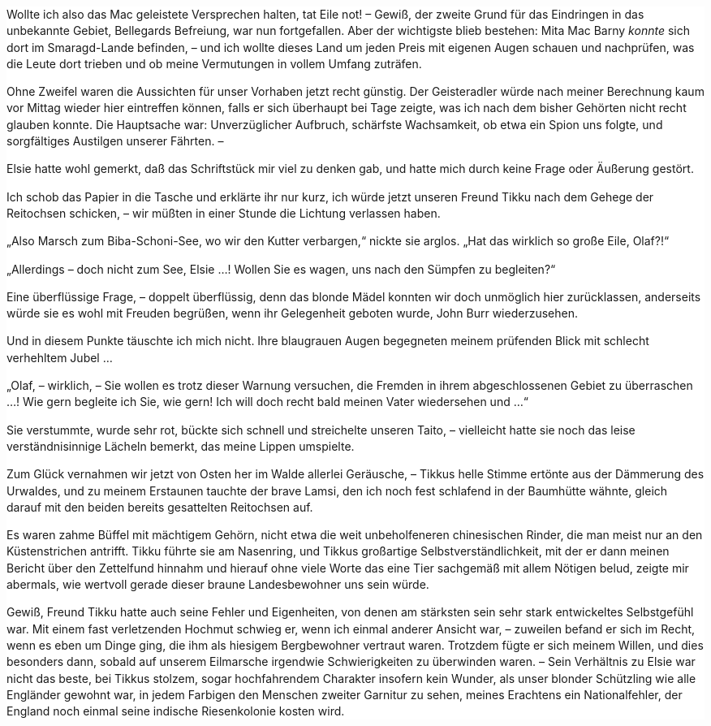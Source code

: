 Wollte ich also das Mac geleistete Versprechen halten, tat Eile not! – Gewiß,
der zweite Grund für das Eindringen in das unbekannte Gebiet, Bellegards
Befreiung, war nun fortgefallen. Aber der wichtigste blieb bestehen: Mita Mac
Barny *konnte* sich dort im Smaragd-Lande befinden, – und ich wollte dieses Land
um jeden Preis mit eigenen Augen schauen und nachprüfen, was die Leute dort
trieben und ob meine Vermutungen in vollem Umfang zuträfen.

Ohne Zweifel waren die Aussichten für unser Vorhaben jetzt recht günstig. Der
Geisteradler würde nach meiner Berechnung kaum vor Mittag wieder hier
eintreffen können, falls er sich überhaupt bei Tage zeigte, was ich nach dem
bisher Gehörten nicht recht glauben konnte. Die Hauptsache war: Unverzüglicher
Aufbruch, schärfste Wachsamkeit, ob etwa ein Spion uns folgte, und sorgfältiges
Austilgen unserer Fährten. –

Elsie hatte wohl gemerkt, daß das Schriftstück mir viel zu denken gab, und
hatte mich durch keine Frage oder Äußerung gestört.

Ich schob das Papier in die Tasche und erklärte ihr nur kurz, ich würde jetzt
unseren Freund Tikku nach dem Gehege der Reitochsen schicken, – wir müßten in
einer Stunde die Lichtung verlassen haben.

„Also Marsch zum Biba-Schoni-See, wo wir den Kutter verbargen,“ nickte sie
arglos. „Hat das wirklich so große Eile, Olaf?!“

„Allerdings – doch nicht zum See, Elsie …! Wollen Sie es wagen, uns nach den
Sümpfen zu begleiten?“

Eine überflüssige Frage, – doppelt überflüssig, denn das blonde Mädel konnten
wir doch unmöglich hier zurücklassen, anderseits würde sie es wohl mit Freuden
begrüßen, wenn ihr Gelegenheit geboten wurde, John Burr wiederzusehen.

Und in diesem Punkte täuschte ich mich nicht. Ihre blaugrauen Augen begegneten
meinem prüfenden Blick mit schlecht verhehltem Jubel …

„Olaf, – wirklich, – Sie wollen es trotz dieser Warnung versuchen, die Fremden
in ihrem abgeschlossenen Gebiet zu überraschen …! Wie gern begleite ich Sie,
wie gern! Ich will doch recht bald meinen Vater wiedersehen und …“

Sie verstummte, wurde sehr rot, bückte sich schnell und streichelte unseren
Taito, – vielleicht hatte sie noch das leise verständnisinnige Lächeln bemerkt,
das meine Lippen umspielte.

Zum Glück vernahmen wir jetzt von Osten her im Walde allerlei Geräusche, –
Tikkus helle Stimme ertönte aus der Dämmerung des Urwaldes, und zu meinem
Erstaunen tauchte der brave Lamsi, den ich noch fest schlafend in der Baumhütte
wähnte, gleich darauf mit den beiden bereits gesattelten Reitochsen auf.

Es waren zahme Büffel mit mächtigem Gehörn, nicht etwa die weit unbeholfeneren
chinesischen Rinder, die man meist nur an den Küstenstrichen antrifft. Tikku
führte sie am Nasenring, und Tikkus großartige Selbstverständlichkeit, mit der
er dann meinen Bericht über den Zettelfund hinnahm und hierauf ohne viele Worte
das eine Tier sachgemäß mit allem Nötigen belud, zeigte mir abermals, wie
wertvoll gerade dieser braune Landesbewohner uns sein würde.

Gewiß, Freund Tikku hatte auch seine Fehler und Eigenheiten, von denen am
stärksten sein sehr stark entwickeltes Selbstgefühl war. Mit einem fast
verletzenden Hochmut schwieg er, wenn ich einmal anderer Ansicht war, –
zuweilen befand er sich im Recht, wenn es eben um Dinge ging, die ihm als
hiesigem Bergbewohner vertraut waren. Trotzdem fügte er sich meinem Willen, und
dies besonders dann, sobald auf unserem Eilmarsche irgendwie Schwierigkeiten zu
überwinden waren. – Sein Verhältnis zu Elsie war nicht das beste, bei Tikkus
stolzem, sogar hochfahrendem Charakter insofern kein Wunder, als unser blonder
Schützling wie alle Engländer gewohnt war, in jedem Farbigen den Menschen
zweiter Garnitur zu sehen, meines Erachtens ein Nationalfehler, der England
noch einmal seine indische Riesenkolonie kosten wird.
